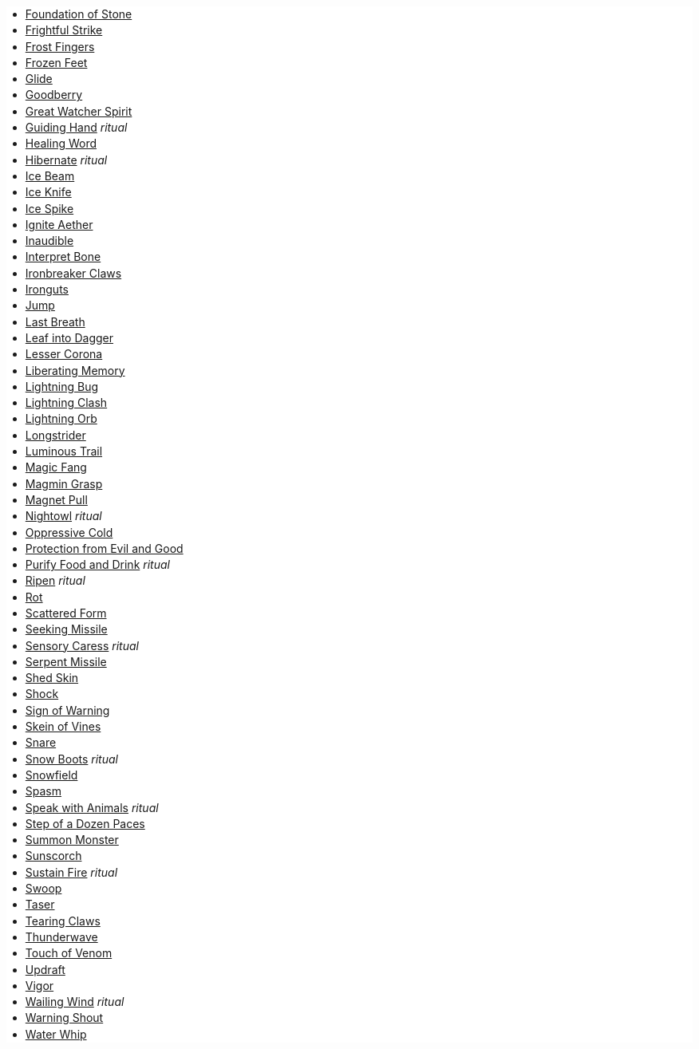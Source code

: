 * [Foundation of Stone](../../Magic/Spells/foundation-of-stone.md)
* [Frightful Strike](../../Magic/Spells/frightful-strike.md)
* [Frost Fingers](../../Magic/Spells/frost-fingers.md)
* [Frozen Feet](../../Magic/Spells/frozen-feet.md)
* [Glide](../../Magic/Spells/glide.md)
* [Goodberry](../../Magic/Spells/goodberry.md)
* [Great Watcher Spirit](../../Magic/Spells/great-watcher-spirit.md)
* [Guiding Hand](../../Magic/Spells/guiding-hand.md) *ritual*
* [Healing Word](../../Magic/Spells/healing-word.md)
* [Hibernate](../../Magic/Spells/hibernate.md) *ritual*
* [Ice Beam](../../Magic/Spells/ice-beam.md)
* [Ice Knife](../../Magic/Spells/ice-knife.md)
* [Ice Spike](../../Magic/Spells/ice-spike.md)
* [Ignite Aether](../../Magic/Spells/ignite-aether.md)
* [Inaudible](../../Magic/Spells/inaudible.md)
* [Interpret Bone](../../Magic/Spells/interpret-bone.md)
* [Ironbreaker Claws](../../Magic/Spells/ironbreaker-claws.md)
* [Ironguts](../../Magic/Spells/ironguts.md)
* [Jump](../../Magic/Spells/jump.md)
* [Last Breath](../../Magic/Spells/last-breath.md)
* [Leaf into Dagger](../../Magic/Spells/leaf-into-dagger.md)
* [Lesser Corona](../../Magic/Spells/lesser-corona.md)
* [Liberating Memory](../../Magic/Spells/liberating-memory.md)
* [Lightning Bug](../../Magic/Spells/lightning-bug.md)
* [Lightning Clash](../../Magic/Spells/lightning-clash.md)
* [Lightning Orb](../../Magic/Spells/lightning-orb.md)
* [Longstrider](../../Magic/Spells/longstrider.md)
* [Luminous Trail](../../Magic/Spells/luminous-trail.md)
* [Magic Fang](../../Magic/Spells/magic-fang.md)
* [Magmin Grasp](../../Magic/Spells/magmin-grasp.md)
* [Magnet Pull](../../Magic/Spells/magnet-pull.md)
* [Nightowl](../../Magic/Spells/nightowl.md) *ritual*
* [Oppressive Cold](../../Magic/Spells/oppressive-cold.md)
* [Protection from Evil and Good](../../Magic/Spells/protection-from-evil-and-good.md)
* [Purify Food and Drink](../../Magic/Spells/purify-food-and-drink.md) *ritual*
* [Ripen](../../Magic/Spells/ripen.md) *ritual*
* [Rot](../../Magic/Spells/rot.md)
* [Scattered Form](../../Magic/Spells/scattered-form.md)
* [Seeking Missile](../../Magic/Spells/seeking-missile.md)
* [Sensory Caress](../../Magic/Spells/sensory-caress.md) *ritual*
* [Serpent Missile](../../Magic/Spells/serpent-missile.md)
* [Shed Skin](../../Magic/Spells/shed-skin.md)
* [Shock](../../Magic/Spells/shock.md)
* [Sign of Warning](../../Magic/Spells/sign-of-warning.md)
* [Skein of Vines](../../Magic/Spells/skein-of-vines.md)
* [Snare](../../Magic/Spells/snare.md)
* [Snow Boots](../../Magic/Spells/snow-boots.md) *ritual*
* [Snowfield](../../Magic/Spells/snowfield.md)
* [Spasm](../../Magic/Spells/spasm.md)
* [Speak with Animals](../../Magic/Spells/speak-with-animals.md) *ritual*
* [Step of a Dozen Paces](../../Magic/Spells/step-of-a-dozen-paces.md)
* [Summon Monster](../../Magic/Spells/summon-monster.md)
* [Sunscorch](../../Magic/Spells/sunscorch.md)
* [Sustain Fire](../../Magic/Spells/sustain-fire.md) *ritual*
* [Swoop](../../Magic/Spells/swoop.md)
* [Taser](../../Magic/Spells/taser.md)
* [Tearing Claws](../../Magic/Spells/tearing-claws.md)
* [Thunderwave](../../Magic/Spells/thunderwave.md)
* [Touch of Venom](../../Magic/Spells/touch-of-venom.md)
* [Updraft](../../Magic/Spells/updraft.md)
* [Vigor](../../Magic/Spells/vigor.md)
* [Wailing Wind](../../Magic/Spells/wailing-wind.md) *ritual*
* [Warning Shout](../../Magic/Spells/warning-shout.md)
* [Water Whip](../../Magic/Spells/water-whip.md)